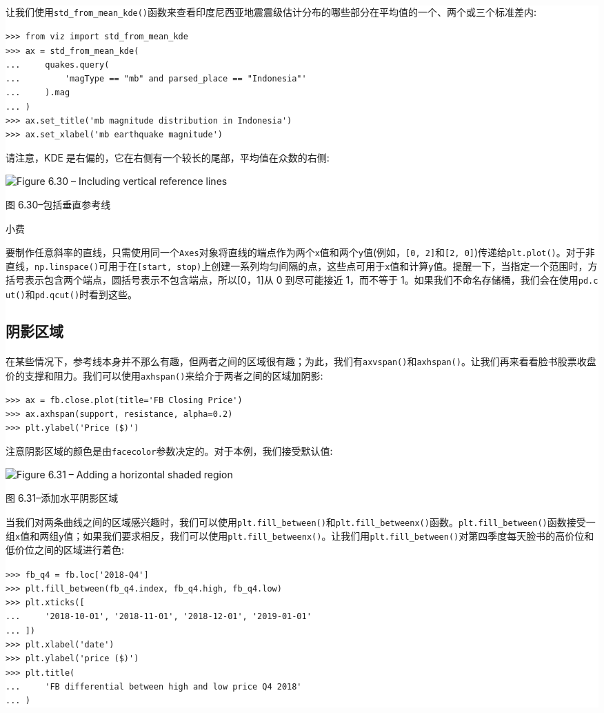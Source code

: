 让我们使用`std_from_mean_kde()`函数来查看印度尼西亚地震震级估计分布的哪些部分在平均值的一个、两个或三个标准差内:

```
>>> from viz import std_from_mean_kde
>>> ax = std_from_mean_kde(
...     quakes.query(
...         'magType == "mb" and parsed_place == "Indonesia"'
...     ).mag
... )
>>> ax.set_title('mb magnitude distribution in Indonesia')
>>> ax.set_xlabel('mb earthquake magnitude')
```

请注意，KDE 是右偏的，它在右侧有一个较长的尾部，平均值在众数的右侧:

![Figure 6.30 – Including vertical reference lines
](image/fig_6.30.jpg)

图 6.30–包括垂直参考线

小费

要制作任意斜率的直线，只需使用同一个`Axes`对象将直线的端点作为两个`x`值和两个`y`值(例如，`[0, 2]`和`[2, 0]`)传递给`plt.plot()`。对于非直线，`np.linspace()`可用于在`[start, stop)`上创建一系列均匀间隔的点，这些点可用于`x`值和计算`y`值。提醒一下，当指定一个范围时，方括号表示包含两个端点，圆括号表示不包含端点，所以[0，1]从 0 到尽可能接近 1，而不等于 1。如果我们不命名存储桶，我们会在使用`pd.cut()`和`pd.qcut()`时看到这些。

## 阴影区域

在某些情况下，参考线本身并不那么有趣，但两者之间的区域很有趣；为此，我们有`axvspan()`和`axhspan()`。让我们再来看看脸书股票收盘价的支撑和阻力。我们可以使用`axhspan()`来给介于两者之间的区域加阴影:

```
>>> ax = fb.close.plot(title='FB Closing Price')
>>> ax.axhspan(support, resistance, alpha=0.2)
>>> plt.ylabel('Price ($)')
```

注意阴影区域的颜色是由`facecolor`参数决定的。对于本例，我们接受默认值:

![Figure 6.31 – Adding a horizontal shaded region
](image/fig_6.31.jpg)

图 6.31–添加水平阴影区域

当我们对两条曲线之间的区域感兴趣时，我们可以使用`plt.fill_between()`和`plt.fill_betweenx()`函数。`plt.fill_between()`函数接受一组`x`值和两组`y`值；如果我们要求相反，我们可以使用`plt.fill_betweenx()`。让我们用`plt.fill_between()`对第四季度每天脸书的高价位和低价位之间的区域进行着色:

```
>>> fb_q4 = fb.loc['2018-Q4']
>>> plt.fill_between(fb_q4.index, fb_q4.high, fb_q4.low)
>>> plt.xticks([
...     '2018-10-01', '2018-11-01', '2018-12-01', '2019-01-01'
... ])
>>> plt.xlabel('date')
>>> plt.ylabel('price ($)')
>>> plt.title(
...     'FB differential between high and low price Q4 2018'
... )
```
